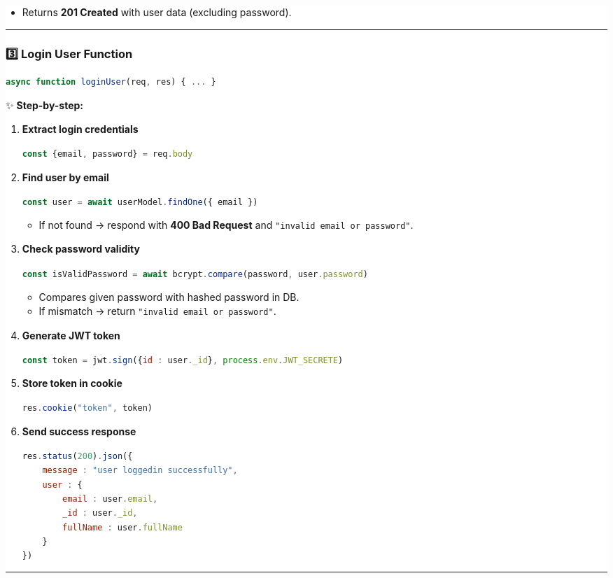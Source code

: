    * Returns **201 Created** with user data (excluding password).

---

### 3️⃣ Login User Function

```js
async function loginUser(req, res) { ... }
```

✨ **Step-by-step:**

1. **Extract login credentials**

   ```js
   const {email, password} = req.body
   ```

2. **Find user by email**

   ```js
   const user = await userModel.findOne({ email })
   ```

   * If not found → respond with **400 Bad Request** and `"invalid email or password"`.

3. **Check password validity**

   ```js
   const isValidPassword = await bcrypt.compare(password, user.password)
   ```

   * Compares given password with hashed password in DB.
   * If mismatch → return `"invalid email or password"`.

4. **Generate JWT token**

   ```js
   const token = jwt.sign({id : user._id}, process.env.JWT_SECRETE)
   ```

5. **Store token in cookie**

   ```js
   res.cookie("token", token)
   ```

6. **Send success response**

   ```js
   res.status(200).json({
       message : "user loggedin successfully",
       user : {
           email : user.email,
           _id : user._id,
           fullName : user.fullName
       }
   })
   ```

---
